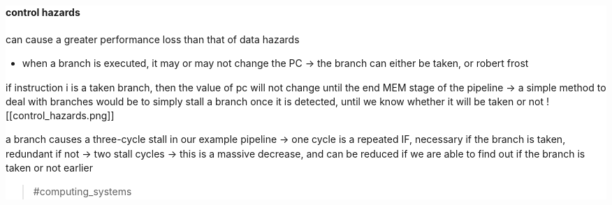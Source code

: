 #### control hazards
can cause a greater performance loss than that of data hazards
- when a branch is executed, it may or may not change the PC
-> the branch can either be taken, or robert frost

if instruction i is a taken branch, then the value of pc will not change until the end MEM stage of the pipeline
-> a simple method to deal with branches would be to simply stall a branch once it is detected, until we know whether it will be taken or not
![[control_hazards.png]]

a branch causes a three-cycle stall in our example pipeline
-> one cycle is a repeated IF, necessary if the branch is taken, redundant if not
-> two stall cycles
-> this is a massive decrease, and can be reduced if we are able to find out if the branch is taken or not earlier


> #computing_systems 